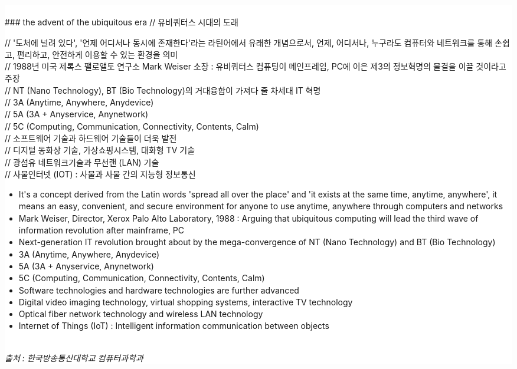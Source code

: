 <br />
### the advent of the ubiquitous era   
// 유비쿼터스 시대의 도래   
   
// '도처에 널려 있다', '언제 어디서나 동시에 존재한다'라는 라틴어에서 유래한 개념으로서, 언제, 어디서나, 누구라도 컴퓨터와 네트워크를 통해 손쉽고, 편리하고, 안전하게 이용할 수 있는 환경을 의미   
// 1988년 미국 제록스 팰로앨토 연구소 Mark Weiser 소장 : 유비쿼터스 컴퓨팅이 메인프레임, PC에 이은 제3의 정보혁명의 물결을 이끌 것이라고 주장   
// NT (Nano Technology), BT (Bio Technology)의 거대융합이 가져다 줄 차세대 IT 혁명   
// 3A (Anytime, Anywhere, Anydevice)   
// 5A (3A + Anyservice, Anynetwork)   
// 5C (Computing, Communication, Connectivity, Contents, Calm)   
// 소프트웨어 기술과 하드웨어 기술들이 더욱 발전   
// 디지털 동화상 기술, 가상쇼핑시스템, 대화형 TV 기술   
// 광섬유 네트워크기술과 무선랜 (LAN) 기술   
// 사물인터넷 (IOT) : 사물과 사물 간의 지능형 정보통신   
- It's a concept derived from the Latin words 'spread all over the place' and 'it exists at the same time, anytime, anywhere', it means an easy, convenient, and secure environment for anyone to use anytime, anywhere through computers and networks   
- Mark Weiser, Director, Xerox Palo Alto Laboratory, 1988 : Arguing that ubiquitous computing will lead the third wave of information revolution after mainframe, PC   
- Next-generation IT revolution brought about by the mega-convergence of NT (Nano Technology) and BT (Bio Technology)   
- 3A (Anytime, Anywhere, Anydevice)   
- 5A (3A + Anyservice, Anynetwork)   
- 5C (Computing, Communication, Connectivity, Contents, Calm)   
- Software technologies and hardware technologies are further advanced   
- Digital video imaging technology, virtual shopping systems, interactive TV technology   
- Optical fiber network technology and wireless LAN technology   
- Internet of Things (IoT) : Intelligent information communication between objects   
   
<br />
<cite>출처 : 한국방송통신대학교 컴퓨터과학과</cite>
